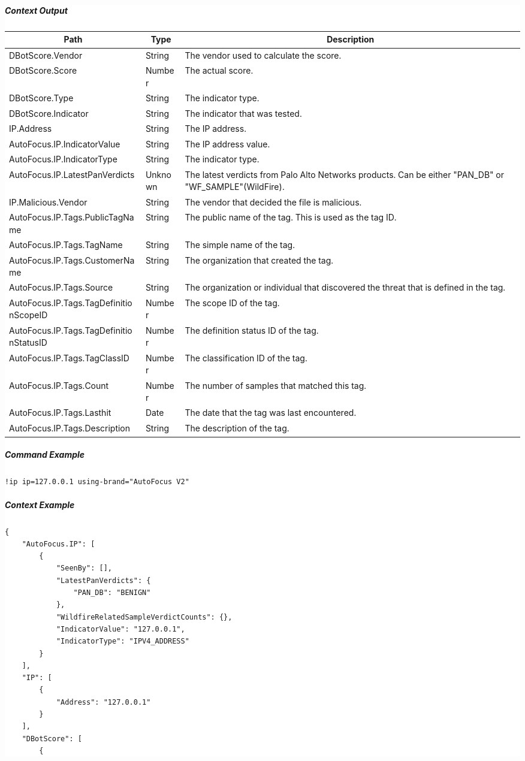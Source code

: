 
##### Context Output

| **Path** | **Type** | **Description** |
| --- | --- | --- |
| DBotScore.Vendor | String | The vendor used to calculate the score. | 
| DBotScore.Score | Number | The actual score. | 
| DBotScore.Type | String | The indicator type. | 
| DBotScore.Indicator | String | The indicator that was tested. | 
| IP.Address | String | The IP address. | 
| AutoFocus.IP.IndicatorValue | String | The IP address value. | 
| AutoFocus.IP.IndicatorType | String | The indicator type. | 
| AutoFocus.IP.LatestPanVerdicts | Unknown | The latest verdicts from Palo Alto Networks products. Can be either "PAN_DB" or "WF_SAMPLE"(WildFire). | 
| IP.Malicious.Vendor | String | The vendor that decided the file is malicious. | 
| AutoFocus.IP.Tags.PublicTagName | String | The public name of the tag. This is used as the tag ID. | 
| AutoFocus.IP.Tags.TagName | String | The simple name of the tag. | 
| AutoFocus.IP.Tags.CustomerName | String | The organization that created the tag. | 
| AutoFocus.IP.Tags.Source | String | The organization or individual that discovered the threat that is defined in the tag. | 
| AutoFocus.IP.Tags.TagDefinitionScopeID | Number | The scope ID of the tag. | 
| AutoFocus.IP.Tags.TagDefinitionStatusID | Number | The definition status ID of the tag. | 
| AutoFocus.IP.Tags.TagClassID | Number | The classification ID of the tag. | 
| AutoFocus.IP.Tags.Count | Number | The number of samples that matched this tag. | 
| AutoFocus.IP.Tags.Lasthit | Date | The date that the tag was last encountered. | 
| AutoFocus.IP.Tags.Description | String | The description of the tag. | 


##### Command Example
```
!ip ip=127.0.0.1 using-brand="AutoFocus V2"
```

##### Context Example
```
{
    "AutoFocus.IP": [
        {
            "SeenBy": [], 
            "LatestPanVerdicts": {
                "PAN_DB": "BENIGN"
            }, 
            "WildfireRelatedSampleVerdictCounts": {}, 
            "IndicatorValue": "127.0.0.1", 
            "IndicatorType": "IPV4_ADDRESS"
        }
    ], 
    "IP": [
        {
            "Address": "127.0.0.1"
        }
    ], 
    "DBotScore": [
        {
```